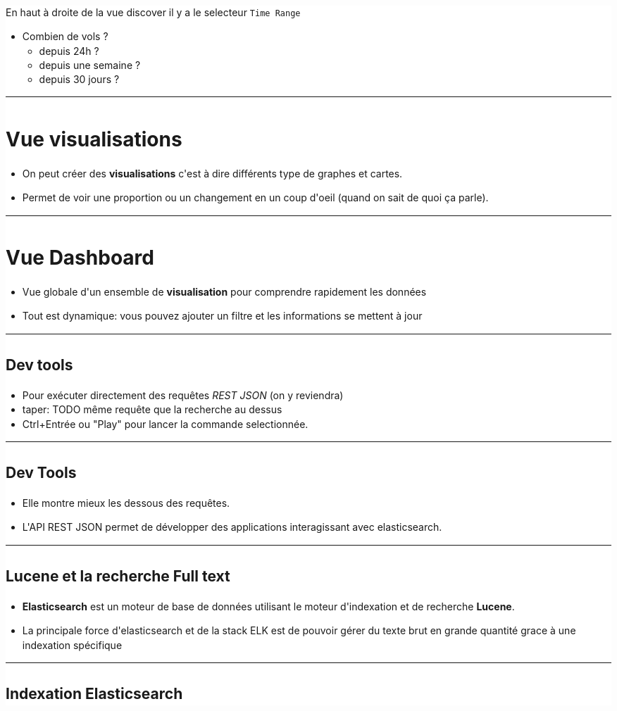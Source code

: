 En haut à droite de la vue discover il y a le selecteur `Time Range`

- Combien de vols ?
  - depuis 24h ?
  - depuis une semaine ?
  - depuis 30 jours ?

---

# Vue visualisations

- On peut créer des **visualisations** c'est à dire différents type de graphes et cartes.

- Permet de voir une proportion ou un changement en un coup d'oeil (quand on sait de quoi ça parle).

---

# Vue Dashboard

- Vue globale d'un ensemble de **visualisation** pour comprendre rapidement les données

- Tout est dynamique: vous pouvez ajouter un filtre et les informations se mettent à jour

---

## Dev tools

- Pour exécuter directement des requêtes  *REST JSON* (on y reviendra)
- taper: TODO même requête que la recherche au dessus
- Ctrl+Entrée ou "Play" pour lancer la commande selectionnée.

---

## Dev Tools

- Elle montre mieux les dessous des requêtes.

- L'API REST JSON permet de développer des applications interagissant avec elasticsearch. 

---

## Lucene et la recherche **Full text**

- **Elasticsearch** est un moteur de base de données utilisant le moteur d'indexation et de recherche **Lucene**.

- La principale force d'elasticsearch et de la stack ELK est de pouvoir gérer du texte brut en grande quantité grace à une indexation spécifique

---

## Indexation Elasticsearch
